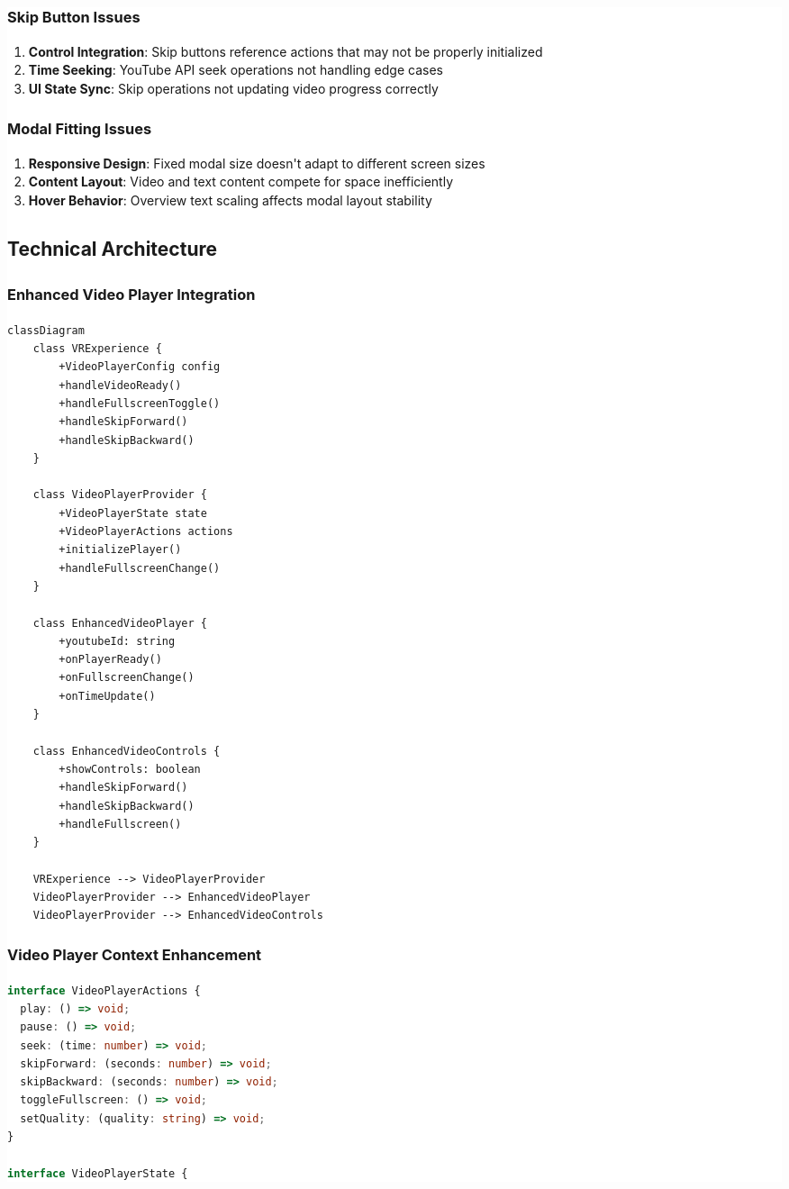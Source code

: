 ### Skip Button Issues
1. **Control Integration**: Skip buttons reference actions that may not be properly initialized
2. **Time Seeking**: YouTube API seek operations not handling edge cases
3. **UI State Sync**: Skip operations not updating video progress correctly

### Modal Fitting Issues
1. **Responsive Design**: Fixed modal size doesn't adapt to different screen sizes
2. **Content Layout**: Video and text content compete for space inefficiently
3. **Hover Behavior**: Overview text scaling affects modal layout stability

## Technical Architecture

### Enhanced Video Player Integration
```mermaid
classDiagram
    class VRExperience {
        +VideoPlayerConfig config
        +handleVideoReady()
        +handleFullscreenToggle()
        +handleSkipForward()
        +handleSkipBackward()
    }
    
    class VideoPlayerProvider {
        +VideoPlayerState state
        +VideoPlayerActions actions
        +initializePlayer()
        +handleFullscreenChange()
    }
    
    class EnhancedVideoPlayer {
        +youtubeId: string
        +onPlayerReady()
        +onFullscreenChange()
        +onTimeUpdate()
    }
    
    class EnhancedVideoControls {
        +showControls: boolean
        +handleSkipForward()
        +handleSkipBackward() 
        +handleFullscreen()
    }
    
    VRExperience --> VideoPlayerProvider
    VideoPlayerProvider --> EnhancedVideoPlayer
    VideoPlayerProvider --> EnhancedVideoControls
```

### Video Player Context Enhancement
```typescript
interface VideoPlayerActions {
  play: () => void;
  pause: () => void;
  seek: (time: number) => void;
  skipForward: (seconds: number) => void;
  skipBackward: (seconds: number) => void;
  toggleFullscreen: () => void;
  setQuality: (quality: string) => void;
}

interface VideoPlayerState {
```